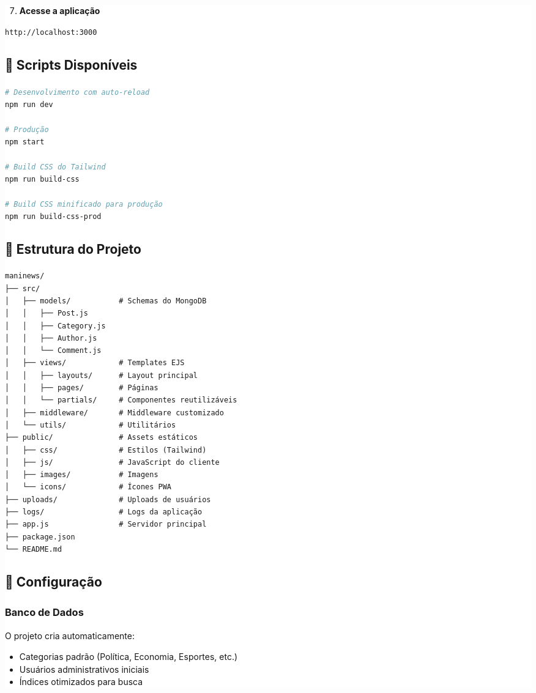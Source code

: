 7. **Acesse a aplicação**
```
http://localhost:3000
```

## 🎯 Scripts Disponíveis

```bash
# Desenvolvimento com auto-reload
npm run dev

# Produção
npm start

# Build CSS do Tailwind
npm run build-css

# Build CSS minificado para produção
npm run build-css-prod
```

## 📁 Estrutura do Projeto

```
maninews/
├── src/
│   ├── models/           # Schemas do MongoDB
│   │   ├── Post.js
│   │   ├── Category.js
│   │   ├── Author.js
│   │   └── Comment.js
│   ├── views/            # Templates EJS
│   │   ├── layouts/      # Layout principal
│   │   ├── pages/        # Páginas
│   │   └── partials/     # Componentes reutilizáveis
│   ├── middleware/       # Middleware customizado
│   └── utils/            # Utilitários
├── public/               # Assets estáticos
│   ├── css/              # Estilos (Tailwind)
│   ├── js/               # JavaScript do cliente
│   ├── images/           # Imagens
│   └── icons/            # Ícones PWA
├── uploads/              # Uploads de usuários
├── logs/                 # Logs da aplicação
├── app.js                # Servidor principal
├── package.json
└── README.md
```

## 🔧 Configuração

### Banco de Dados
O projeto cria automaticamente:
- Categorias padrão (Política, Economia, Esportes, etc.)
- Usuários administrativos iniciais
- Índices otimizados para busca
